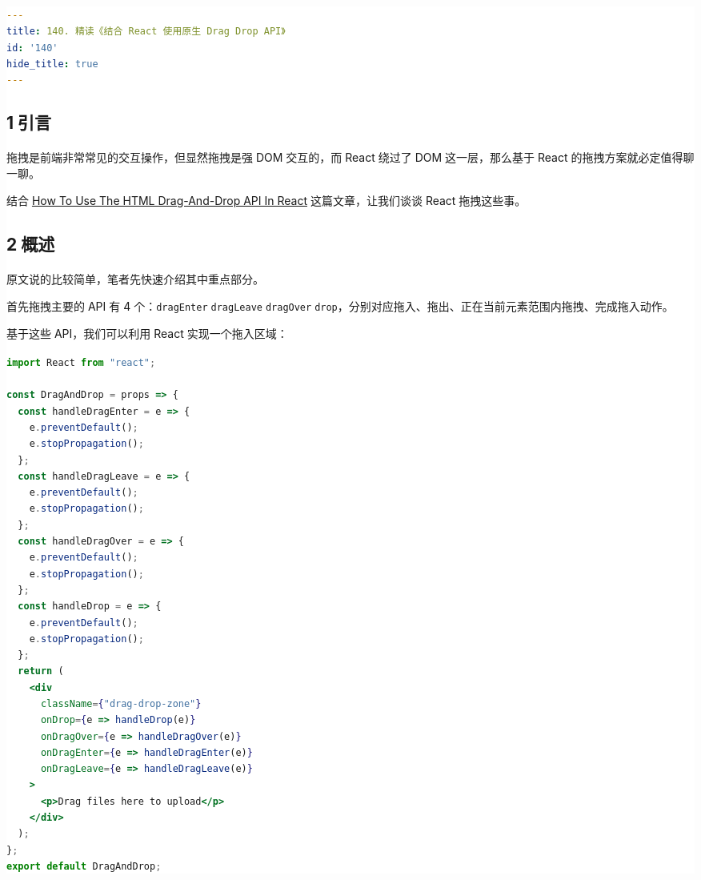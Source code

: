 ```yaml
---
title: 140. 精读《结合 React 使用原生 Drag Drop API》
id: '140'
hide_title: true
---
```


## 1 引言

拖拽是前端非常常见的交互操作，但显然拖拽是强 DOM 交互的，而 React 绕过了 DOM 这一层，那么基于 React 的拖拽方案就必定值得聊一聊。

结合 [How To Use The HTML Drag-And-Drop API In React](https://www.smashingmagazine.com/2020/02/html-drag-drop-api-react/) 这篇文章，让我们谈谈 React 拖拽这些事。

## 2 概述

原文说的比较简单，笔者先快速介绍其中重点部分。

首先拖拽主要的 API 有 4 个：`dragEnter` `dragLeave` `dragOver` `drop`，分别对应拖入、拖出、正在当前元素范围内拖拽、完成拖入动作。

基于这些 API，我们可以利用 React 实现一个拖入区域：

```jsx
import React from "react";

const DragAndDrop = props => {
  const handleDragEnter = e => {
    e.preventDefault();
    e.stopPropagation();
  };
  const handleDragLeave = e => {
    e.preventDefault();
    e.stopPropagation();
  };
  const handleDragOver = e => {
    e.preventDefault();
    e.stopPropagation();
  };
  const handleDrop = e => {
    e.preventDefault();
    e.stopPropagation();
  };
  return (
    <div
      className={"drag-drop-zone"}
      onDrop={e => handleDrop(e)}
      onDragOver={e => handleDragOver(e)}
      onDragEnter={e => handleDragEnter(e)}
      onDragLeave={e => handleDragLeave(e)}
    >
      <p>Drag files here to upload</p>
    </div>
  );
};
export default DragAndDrop;
```
